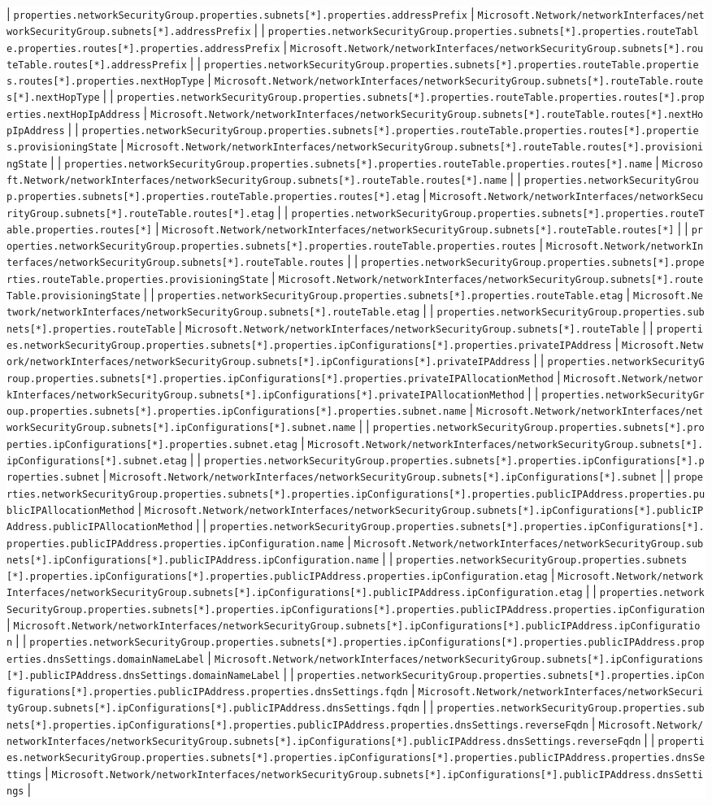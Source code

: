 | `properties.networkSecurityGroup.properties.subnets[*].properties.addressPrefix` | `Microsoft.Network/networkInterfaces/networkSecurityGroup.subnets[*].addressPrefix` |
| `properties.networkSecurityGroup.properties.subnets[*].properties.routeTable.properties.routes[*].properties.addressPrefix` | `Microsoft.Network/networkInterfaces/networkSecurityGroup.subnets[*].routeTable.routes[*].addressPrefix` |
| `properties.networkSecurityGroup.properties.subnets[*].properties.routeTable.properties.routes[*].properties.nextHopType` | `Microsoft.Network/networkInterfaces/networkSecurityGroup.subnets[*].routeTable.routes[*].nextHopType` |
| `properties.networkSecurityGroup.properties.subnets[*].properties.routeTable.properties.routes[*].properties.nextHopIpAddress` | `Microsoft.Network/networkInterfaces/networkSecurityGroup.subnets[*].routeTable.routes[*].nextHopIpAddress` |
| `properties.networkSecurityGroup.properties.subnets[*].properties.routeTable.properties.routes[*].properties.provisioningState` | `Microsoft.Network/networkInterfaces/networkSecurityGroup.subnets[*].routeTable.routes[*].provisioningState` |
| `properties.networkSecurityGroup.properties.subnets[*].properties.routeTable.properties.routes[*].name` | `Microsoft.Network/networkInterfaces/networkSecurityGroup.subnets[*].routeTable.routes[*].name` |
| `properties.networkSecurityGroup.properties.subnets[*].properties.routeTable.properties.routes[*].etag` | `Microsoft.Network/networkInterfaces/networkSecurityGroup.subnets[*].routeTable.routes[*].etag` |
| `properties.networkSecurityGroup.properties.subnets[*].properties.routeTable.properties.routes[*]` | `Microsoft.Network/networkInterfaces/networkSecurityGroup.subnets[*].routeTable.routes[*]` |
| `properties.networkSecurityGroup.properties.subnets[*].properties.routeTable.properties.routes` | `Microsoft.Network/networkInterfaces/networkSecurityGroup.subnets[*].routeTable.routes` |
| `properties.networkSecurityGroup.properties.subnets[*].properties.routeTable.properties.provisioningState` | `Microsoft.Network/networkInterfaces/networkSecurityGroup.subnets[*].routeTable.provisioningState` |
| `properties.networkSecurityGroup.properties.subnets[*].properties.routeTable.etag` | `Microsoft.Network/networkInterfaces/networkSecurityGroup.subnets[*].routeTable.etag` |
| `properties.networkSecurityGroup.properties.subnets[*].properties.routeTable` | `Microsoft.Network/networkInterfaces/networkSecurityGroup.subnets[*].routeTable` |
| `properties.networkSecurityGroup.properties.subnets[*].properties.ipConfigurations[*].properties.privateIPAddress` | `Microsoft.Network/networkInterfaces/networkSecurityGroup.subnets[*].ipConfigurations[*].privateIPAddress` |
| `properties.networkSecurityGroup.properties.subnets[*].properties.ipConfigurations[*].properties.privateIPAllocationMethod` | `Microsoft.Network/networkInterfaces/networkSecurityGroup.subnets[*].ipConfigurations[*].privateIPAllocationMethod` |
| `properties.networkSecurityGroup.properties.subnets[*].properties.ipConfigurations[*].properties.subnet.name` | `Microsoft.Network/networkInterfaces/networkSecurityGroup.subnets[*].ipConfigurations[*].subnet.name` |
| `properties.networkSecurityGroup.properties.subnets[*].properties.ipConfigurations[*].properties.subnet.etag` | `Microsoft.Network/networkInterfaces/networkSecurityGroup.subnets[*].ipConfigurations[*].subnet.etag` |
| `properties.networkSecurityGroup.properties.subnets[*].properties.ipConfigurations[*].properties.subnet` | `Microsoft.Network/networkInterfaces/networkSecurityGroup.subnets[*].ipConfigurations[*].subnet` |
| `properties.networkSecurityGroup.properties.subnets[*].properties.ipConfigurations[*].properties.publicIPAddress.properties.publicIPAllocationMethod` | `Microsoft.Network/networkInterfaces/networkSecurityGroup.subnets[*].ipConfigurations[*].publicIPAddress.publicIPAllocationMethod` |
| `properties.networkSecurityGroup.properties.subnets[*].properties.ipConfigurations[*].properties.publicIPAddress.properties.ipConfiguration.name` | `Microsoft.Network/networkInterfaces/networkSecurityGroup.subnets[*].ipConfigurations[*].publicIPAddress.ipConfiguration.name` |
| `properties.networkSecurityGroup.properties.subnets[*].properties.ipConfigurations[*].properties.publicIPAddress.properties.ipConfiguration.etag` | `Microsoft.Network/networkInterfaces/networkSecurityGroup.subnets[*].ipConfigurations[*].publicIPAddress.ipConfiguration.etag` |
| `properties.networkSecurityGroup.properties.subnets[*].properties.ipConfigurations[*].properties.publicIPAddress.properties.ipConfiguration` | `Microsoft.Network/networkInterfaces/networkSecurityGroup.subnets[*].ipConfigurations[*].publicIPAddress.ipConfiguration` |
| `properties.networkSecurityGroup.properties.subnets[*].properties.ipConfigurations[*].properties.publicIPAddress.properties.dnsSettings.domainNameLabel` | `Microsoft.Network/networkInterfaces/networkSecurityGroup.subnets[*].ipConfigurations[*].publicIPAddress.dnsSettings.domainNameLabel` |
| `properties.networkSecurityGroup.properties.subnets[*].properties.ipConfigurations[*].properties.publicIPAddress.properties.dnsSettings.fqdn` | `Microsoft.Network/networkInterfaces/networkSecurityGroup.subnets[*].ipConfigurations[*].publicIPAddress.dnsSettings.fqdn` |
| `properties.networkSecurityGroup.properties.subnets[*].properties.ipConfigurations[*].properties.publicIPAddress.properties.dnsSettings.reverseFqdn` | `Microsoft.Network/networkInterfaces/networkSecurityGroup.subnets[*].ipConfigurations[*].publicIPAddress.dnsSettings.reverseFqdn` |
| `properties.networkSecurityGroup.properties.subnets[*].properties.ipConfigurations[*].properties.publicIPAddress.properties.dnsSettings` | `Microsoft.Network/networkInterfaces/networkSecurityGroup.subnets[*].ipConfigurations[*].publicIPAddress.dnsSettings` |